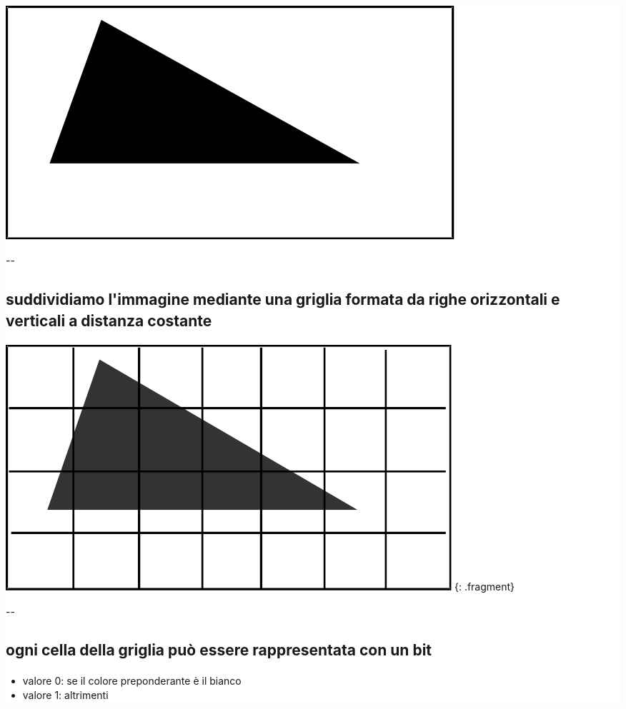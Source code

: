 
<img src=images/immagine1.svg />

--

## suddividiamo l'immagine mediante una griglia formata da righe orizzontali e verticali a distanza costante

<img src=images/immagine2.svg /> {: .fragment}

--

## ogni cella della griglia può essere rappresentata con un bit 
- valore 0: se il colore preponderante è il bianco
- valore 1: altrimenti

